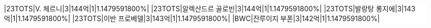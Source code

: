 |23TOTS|V. 체르니|3|144억|1|1.1479591800%|
|23TOTS|알렉산드르 골로빈|3|144억|1|1.1479591800%|
|23TOTS|발랑탕 롱지에|3|143억|1|1.1479591800%|
|23TOTS|이반 프로베델|3|143억|1|1.1479591800%|
|BWC|잔루이지 부폰|3|142억|1|1.1479591800%|
